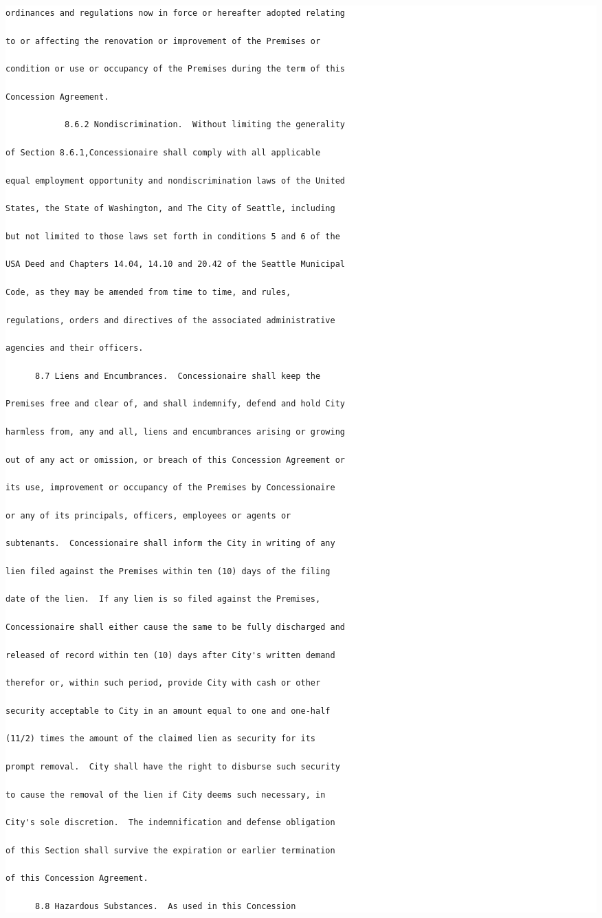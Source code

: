     ordinances and regulations now in force or hereafter adopted relating  
  
    to or affecting the renovation or improvement of the Premises or  
  
    condition or use or occupancy of the Premises during the term of this  
  
    Concession Agreement.  
  
                8.6.2 Nondiscrimination.  Without limiting the generality  
  
    of Section 8.6.1,Concessionaire shall comply with all applicable  
  
    equal employment opportunity and nondiscrimination laws of the United  
  
    States, the State of Washington, and The City of Seattle, including  
  
    but not limited to those laws set forth in conditions 5 and 6 of the  
  
    USA Deed and Chapters 14.04, 14.10 and 20.42 of the Seattle Municipal  
  
    Code, as they may be amended from time to time, and rules,  
  
    regulations, orders and directives of the associated administrative  
  
    agencies and their officers.  
  
          8.7 Liens and Encumbrances.  Concessionaire shall keep the  
  
    Premises free and clear of, and shall indemnify, defend and hold City  
  
    harmless from, any and all, liens and encumbrances arising or growing  
  
    out of any act or omission, or breach of this Concession Agreement or  
  
    its use, improvement or occupancy of the Premises by Concessionaire  
  
    or any of its principals, officers, employees or agents or  
  
    subtenants.  Concessionaire shall inform the City in writing of any  
  
    lien filed against the Premises within ten (10) days of the filing  
  
    date of the lien.  If any lien is so filed against the Premises,  
  
    Concessionaire shall either cause the same to be fully discharged and  
  
    released of record within ten (10) days after City's written demand  
  
    therefor or, within such period, provide City with cash or other  
  
    security acceptable to City in an amount equal to one and one-half  
  
    (11/2) times the amount of the claimed lien as security for its  
  
    prompt removal.  City shall have the right to disburse such security  
  
    to cause the removal of the lien if City deems such necessary, in  
  
    City's sole discretion.  The indemnification and defense obligation  
  
    of this Section shall survive the expiration or earlier termination  
  
    of this Concession Agreement.  
  
          8.8 Hazardous Substances.  As used in this Concession  
  